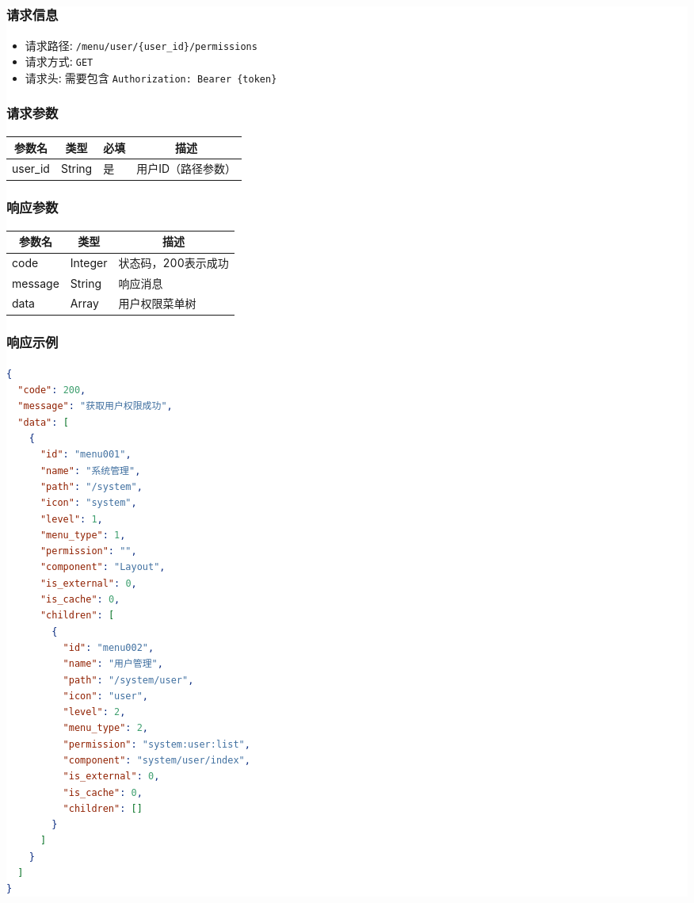 ### 请求信息
- 请求路径: `/menu/user/{user_id}/permissions`
- 请求方式: `GET`
- 请求头: 需要包含 `Authorization: Bearer {token}`

### 请求参数
| 参数名 | 类型 | 必填 | 描述 |
| --- | --- | --- | --- |
| user_id | String | 是 | 用户ID（路径参数） |

### 响应参数
| 参数名 | 类型 | 描述 |
| --- | --- | --- |
| code | Integer | 状态码，200表示成功 |
| message | String | 响应消息 |
| data | Array | 用户权限菜单树 |

### 响应示例
```json
{
  "code": 200,
  "message": "获取用户权限成功",
  "data": [
    {
      "id": "menu001",
      "name": "系统管理",
      "path": "/system",
      "icon": "system",
      "level": 1,
      "menu_type": 1,
      "permission": "",
      "component": "Layout",
      "is_external": 0,
      "is_cache": 0,
      "children": [
        {
          "id": "menu002",
          "name": "用户管理",
          "path": "/system/user",
          "icon": "user",
          "level": 2,
          "menu_type": 2,
          "permission": "system:user:list",
          "component": "system/user/index",
          "is_external": 0,
          "is_cache": 0,
          "children": []
        }
      ]
    }
  ]
}
``` 